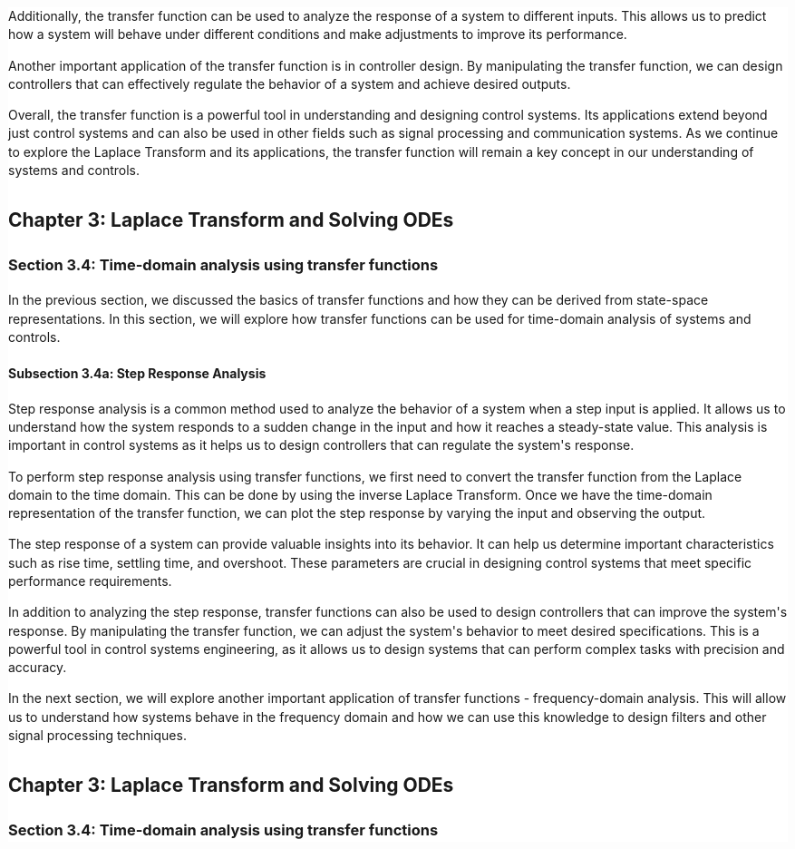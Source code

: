 Additionally, the transfer function can be used to analyze the response of a system to different inputs. This allows us to predict how a system will behave under different conditions and make adjustments to improve its performance.

Another important application of the transfer function is in controller design. By manipulating the transfer function, we can design controllers that can effectively regulate the behavior of a system and achieve desired outputs.

Overall, the transfer function is a powerful tool in understanding and designing control systems. Its applications extend beyond just control systems and can also be used in other fields such as signal processing and communication systems. As we continue to explore the Laplace Transform and its applications, the transfer function will remain a key concept in our understanding of systems and controls.


## Chapter 3: Laplace Transform and Solving ODEs

### Section 3.4: Time-domain analysis using transfer functions

In the previous section, we discussed the basics of transfer functions and how they can be derived from state-space representations. In this section, we will explore how transfer functions can be used for time-domain analysis of systems and controls.

#### Subsection 3.4a: Step Response Analysis

Step response analysis is a common method used to analyze the behavior of a system when a step input is applied. It allows us to understand how the system responds to a sudden change in the input and how it reaches a steady-state value. This analysis is important in control systems as it helps us to design controllers that can regulate the system's response.

To perform step response analysis using transfer functions, we first need to convert the transfer function from the Laplace domain to the time domain. This can be done by using the inverse Laplace Transform. Once we have the time-domain representation of the transfer function, we can plot the step response by varying the input and observing the output.

The step response of a system can provide valuable insights into its behavior. It can help us determine important characteristics such as rise time, settling time, and overshoot. These parameters are crucial in designing control systems that meet specific performance requirements.

In addition to analyzing the step response, transfer functions can also be used to design controllers that can improve the system's response. By manipulating the transfer function, we can adjust the system's behavior to meet desired specifications. This is a powerful tool in control systems engineering, as it allows us to design systems that can perform complex tasks with precision and accuracy.

In the next section, we will explore another important application of transfer functions - frequency-domain analysis. This will allow us to understand how systems behave in the frequency domain and how we can use this knowledge to design filters and other signal processing techniques. 


## Chapter 3: Laplace Transform and Solving ODEs

### Section 3.4: Time-domain analysis using transfer functions
